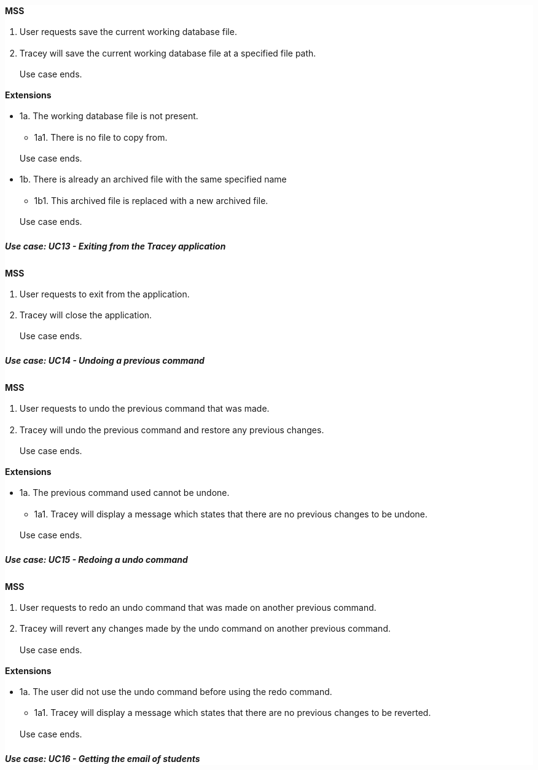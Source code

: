 **MSS**

1.  User requests save the current working database file.
2.  Tracey will save the current working database file at a specified file path.

    Use case ends.

**Extensions**

* 1a. The working database file is not present.
  * 1a1. There is no file to copy from.

  Use case ends.

* 1b. There is already an archived file with the same specified name
  * 1b1. This archived file is replaced with a new archived file.

  Use case ends.

##### Use case: UC13 - Exiting from the Tracey application

**MSS**

1.  User requests to exit from the application.
2.  Tracey will close the application.

    Use case ends.

##### Use case: UC14 - Undoing a previous command

**MSS**

1.  User requests to undo the previous command that was made.
2.  Tracey will undo the previous command and restore any previous changes.

    Use case ends.

**Extensions**

* 1a. The previous command used cannot be undone.
    * 1a1. Tracey will display a message which states that there are no previous changes to be undone.

  Use case ends.

##### Use case: UC15 - Redoing a undo command

**MSS**

1.  User requests to redo an undo command that was made on another previous command.
2.  Tracey will revert any changes made by the undo command on another previous command.

    Use case ends.

**Extensions**

* 1a. The user did not use the undo command before using the redo command.
    * 1a1. Tracey will display a message which states that there are no previous changes to be reverted.

  Use case ends.

##### Use case: UC16 - Getting the email of students
